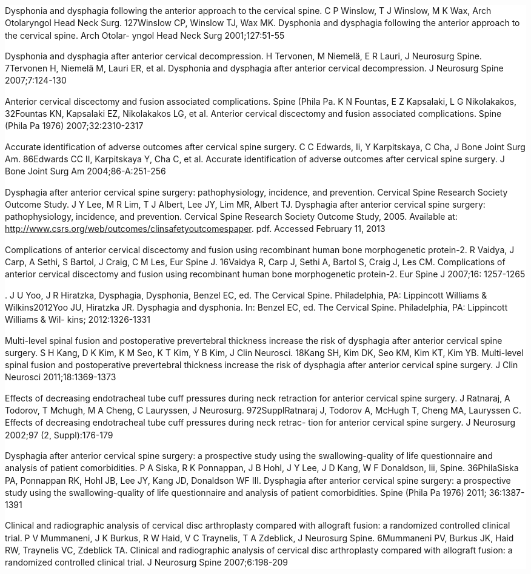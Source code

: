 Dysphonia and dysphagia following the anterior approach to the cervical spine. C P Winslow, T J Winslow, M K Wax, Arch Otolaryngol Head Neck Surg. 127Winslow CP, Winslow TJ, Wax MK. Dysphonia and dysphagia following the anterior approach to the cervical spine. Arch Otolar- yngol Head Neck Surg 2001;127:51-55

Dysphonia and dysphagia after anterior cervical decompression. H Tervonen, M Niemelä, E R Lauri, J Neurosurg Spine. 7Tervonen H, Niemelä M, Lauri ER, et al. Dysphonia and dysphagia after anterior cervical decompression. J Neurosurg Spine 2007;7:124-130

Anterior cervical discectomy and fusion associated complications. Spine (Phila Pa. K N Fountas, E Z Kapsalaki, L G Nikolakakos, 32Fountas KN, Kapsalaki EZ, Nikolakakos LG, et al. Anterior cervical discectomy and fusion associated complications. Spine (Phila Pa 1976) 2007;32:2310-2317

Accurate identification of adverse outcomes after cervical spine surgery. C C Edwards, Ii, Y Karpitskaya, C Cha, J Bone Joint Surg Am. 86Edwards CC II, Karpitskaya Y, Cha C, et al. Accurate identification of adverse outcomes after cervical spine surgery. J Bone Joint Surg Am 2004;86-A:251-256

Dysphagia after anterior cervical spine surgery: pathophysiology, incidence, and prevention. Cervical Spine Research Society Outcome Study. J Y Lee, M R Lim, T J Albert, Lee JY, Lim MR, Albert TJ. Dysphagia after anterior cervical spine surgery: pathophysiology, incidence, and prevention. Cervical Spine Research Society Outcome Study, 2005. Available at: http://www.csrs.org/web/outcomes/clinsafetyoutcomespaper. pdf. Accessed February 11, 2013

Complications of anterior cervical discectomy and fusion using recombinant human bone morphogenetic protein-2. R Vaidya, J Carp, A Sethi, S Bartol, J Craig, C M Les, Eur Spine J. 16Vaidya R, Carp J, Sethi A, Bartol S, Craig J, Les CM. Complications of anterior cervical discectomy and fusion using recombinant human bone morphogenetic protein-2. Eur Spine J 2007;16: 1257-1265

. J U Yoo, J R Hiratzka, Dysphagia, Dysphonia, Benzel EC, ed. The Cervical Spine. Philadelphia, PA: Lippincott Williams & Wilkins2012Yoo JU, Hiratzka JR. Dysphagia and dysphonia. In: Benzel EC, ed. The Cervical Spine. Philadelphia, PA: Lippincott Williams & Wil- kins; 2012:1326-1331

Multi-level spinal fusion and postoperative prevertebral thickness increase the risk of dysphagia after anterior cervical spine surgery. S H Kang, D K Kim, K M Seo, K T Kim, Y B Kim, J Clin Neurosci. 18Kang SH, Kim DK, Seo KM, Kim KT, Kim YB. Multi-level spinal fusion and postoperative prevertebral thickness increase the risk of dysphagia after anterior cervical spine surgery. J Clin Neurosci 2011;18:1369-1373

Effects of decreasing endotracheal tube cuff pressures during neck retraction for anterior cervical spine surgery. J Ratnaraj, A Todorov, T Mchugh, M A Cheng, C Lauryssen, J Neurosurg. 972SupplRatnaraj J, Todorov A, McHugh T, Cheng MA, Lauryssen C. Effects of decreasing endotracheal tube cuff pressures during neck retrac- tion for anterior cervical spine surgery. J Neurosurg 2002;97 (2, Suppl):176-179

Dysphagia after anterior cervical spine surgery: a prospective study using the swallowing-quality of life questionnaire and analysis of patient comorbidities. P A Siska, R K Ponnappan, J B Hohl, J Y Lee, J D Kang, W F Donaldson, Iii, Spine. 36PhilaSiska PA, Ponnappan RK, Hohl JB, Lee JY, Kang JD, Donaldson WF III. Dysphagia after anterior cervical spine surgery: a prospective study using the swallowing-quality of life questionnaire and analysis of patient comorbidities. Spine (Phila Pa 1976) 2011; 36:1387-1391

Clinical and radiographic analysis of cervical disc arthroplasty compared with allograft fusion: a randomized controlled clinical trial. P V Mummaneni, J K Burkus, R W Haid, V C Traynelis, T A Zdeblick, J Neurosurg Spine. 6Mummaneni PV, Burkus JK, Haid RW, Traynelis VC, Zdeblick TA. Clinical and radiographic analysis of cervical disc arthroplasty compared with allograft fusion: a randomized controlled clinical trial. J Neurosurg Spine 2007;6:198-209
